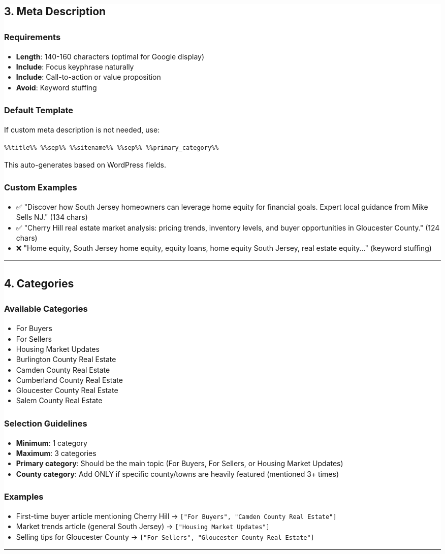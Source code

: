## 3. Meta Description

### Requirements
- **Length**: 140-160 characters (optimal for Google display)
- **Include**: Focus keyphrase naturally
- **Include**: Call-to-action or value proposition
- **Avoid**: Keyword stuffing

### Default Template
If custom meta description is not needed, use:
```
%%title%% %%sep%% %%sitename%% %%sep%% %%primary_category%%
```

This auto-generates based on WordPress fields.

### Custom Examples
- ✅ "Discover how South Jersey homeowners can leverage home equity for financial goals. Expert local guidance from Mike Sells NJ." (134 chars)
- ✅ "Cherry Hill real estate market analysis: pricing trends, inventory levels, and buyer opportunities in Gloucester County." (124 chars)
- ❌ "Home equity, South Jersey home equity, equity loans, home equity South Jersey, real estate equity..." (keyword stuffing)

---

## 4. Categories

### Available Categories
- For Buyers
- For Sellers
- Housing Market Updates
- Burlington County Real Estate
- Camden County Real Estate
- Cumberland County Real Estate
- Gloucester County Real Estate
- Salem County Real Estate

### Selection Guidelines
- **Minimum**: 1 category
- **Maximum**: 3 categories
- **Primary category**: Should be the main topic (For Buyers, For Sellers, or Housing Market Updates)
- **County category**: Add ONLY if specific county/towns are heavily featured (mentioned 3+ times)

### Examples
- First-time buyer article mentioning Cherry Hill → `["For Buyers", "Camden County Real Estate"]`
- Market trends article (general South Jersey) → `["Housing Market Updates"]`
- Selling tips for Gloucester County → `["For Sellers", "Gloucester County Real Estate"]`

---
